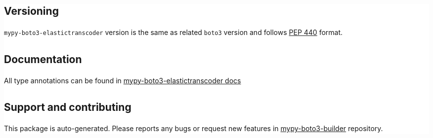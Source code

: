 <a id="versioning"></a>

## Versioning

`mypy-boto3-elastictranscoder` version is the same as related `boto3` version
and follows [PEP 440](https://www.python.org/dev/peps/pep-0440/) format.

<a id="documentation"></a>

## Documentation

All type annotations can be found in
[mypy-boto3-elastictranscoder docs](https://vemel.github.io/boto3_stubs_docs/mypy_boto3_elastictranscoder/)

<a id="support-and-contributing"></a>

## Support and contributing

This package is auto-generated. Please reports any bugs or request new features
in [mypy-boto3-builder](https://github.com/vemel/mypy_boto3_builder/issues/)
repository.
